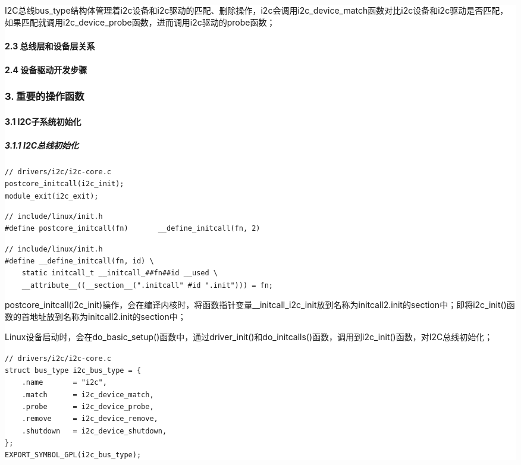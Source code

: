 

I2C总线bus_type结构体管理着i2c设备和i2c驱动的匹配、删除操作，i2c会调用i2c_device_match函数对比i2c设备和i2c驱动是否匹配，如果匹配就调用i2c_device_probe函数，进而调用i2c驱动的probe函数；



#### 2.3 总线层和设备层关系



#### 2.4 设备驱动开发步骤



### 3. 重要的操作函数



#### 3.1 I2C子系统初始化



##### 3.1.1 I2C总线初始化



```
// drivers/i2c/i2c-core.c
postcore_initcall(i2c_init);
module_exit(i2c_exit);
```



```
// include/linux/init.h
#define postcore_initcall(fn)       __define_initcall(fn, 2)
```



```
// include/linux/init.h
#define __define_initcall(fn, id) \
    static initcall_t __initcall_##fn##id __used \
    __attribute__((__section__(".initcall" #id ".init"))) = fn;
```

postcore_initcall(i2c_init)操作，会在编译内核时，将函数指针变量__initcall_i2c_init放到名称为initcall2.init的section中；即将i2c_init()函数的首地址放到名称为initcall2.init的section中；

Linux设备启动时，会在do_basic_setup()函数中，通过driver_init()和do_initcalls()函数，调用到i2c_init()函数，对I2C总线初始化；



```
// drivers/i2c/i2c-core.c
struct bus_type i2c_bus_type = {
    .name       = "i2c",
    .match      = i2c_device_match,
    .probe      = i2c_device_probe,
    .remove     = i2c_device_remove,
    .shutdown   = i2c_device_shutdown,
};
EXPORT_SYMBOL_GPL(i2c_bus_type);
```
